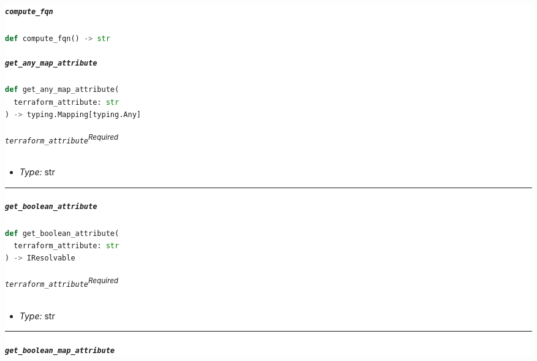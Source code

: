 
##### `compute_fqn` <a name="compute_fqn" id="rhizo-co-terraform-provider-oci.dataOciAiAnomalyDetectionDataAsset.DataOciAiAnomalyDetectionDataAssetDataSourceDetailsOutputReference.computeFqn"></a>

```python
def compute_fqn() -> str
```

##### `get_any_map_attribute` <a name="get_any_map_attribute" id="rhizo-co-terraform-provider-oci.dataOciAiAnomalyDetectionDataAsset.DataOciAiAnomalyDetectionDataAssetDataSourceDetailsOutputReference.getAnyMapAttribute"></a>

```python
def get_any_map_attribute(
  terraform_attribute: str
) -> typing.Mapping[typing.Any]
```

###### `terraform_attribute`<sup>Required</sup> <a name="terraform_attribute" id="rhizo-co-terraform-provider-oci.dataOciAiAnomalyDetectionDataAsset.DataOciAiAnomalyDetectionDataAssetDataSourceDetailsOutputReference.getAnyMapAttribute.parameter.terraformAttribute"></a>

- *Type:* str

---

##### `get_boolean_attribute` <a name="get_boolean_attribute" id="rhizo-co-terraform-provider-oci.dataOciAiAnomalyDetectionDataAsset.DataOciAiAnomalyDetectionDataAssetDataSourceDetailsOutputReference.getBooleanAttribute"></a>

```python
def get_boolean_attribute(
  terraform_attribute: str
) -> IResolvable
```

###### `terraform_attribute`<sup>Required</sup> <a name="terraform_attribute" id="rhizo-co-terraform-provider-oci.dataOciAiAnomalyDetectionDataAsset.DataOciAiAnomalyDetectionDataAssetDataSourceDetailsOutputReference.getBooleanAttribute.parameter.terraformAttribute"></a>

- *Type:* str

---

##### `get_boolean_map_attribute` <a name="get_boolean_map_attribute" id="rhizo-co-terraform-provider-oci.dataOciAiAnomalyDetectionDataAsset.DataOciAiAnomalyDetectionDataAssetDataSourceDetailsOutputReference.getBooleanMapAttribute"></a>
